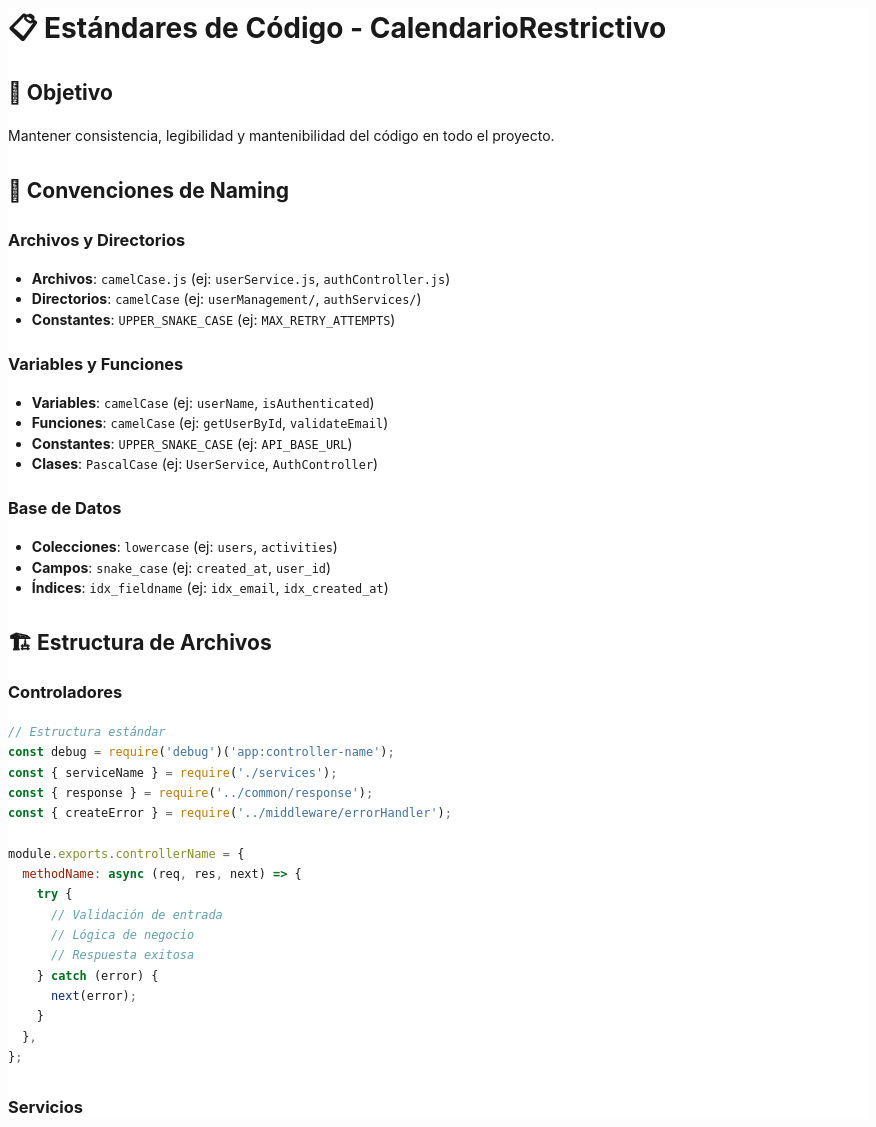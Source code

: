 # 📋 Estándares de Código - CalendarioRestrictivo

## 🎯 **Objetivo**

Mantener consistencia, legibilidad y mantenibilidad del código en todo el proyecto.

## 📝 **Convenciones de Naming**

### **Archivos y Directorios**

- **Archivos**: `camelCase.js` (ej: `userService.js`, `authController.js`)
- **Directorios**: `camelCase` (ej: `userManagement/`, `authServices/`)
- **Constantes**: `UPPER_SNAKE_CASE` (ej: `MAX_RETRY_ATTEMPTS`)

### **Variables y Funciones**

- **Variables**: `camelCase` (ej: `userName`, `isAuthenticated`)
- **Funciones**: `camelCase` (ej: `getUserById`, `validateEmail`)
- **Constantes**: `UPPER_SNAKE_CASE` (ej: `API_BASE_URL`)
- **Clases**: `PascalCase` (ej: `UserService`, `AuthController`)

### **Base de Datos**

- **Colecciones**: `lowercase` (ej: `users`, `activities`)
- **Campos**: `snake_case` (ej: `created_at`, `user_id`)
- **Índices**: `idx_fieldname` (ej: `idx_email`, `idx_created_at`)

## 🏗️ **Estructura de Archivos**

### **Controladores**

```javascript
// Estructura estándar
const debug = require('debug')('app:controller-name');
const { serviceName } = require('./services');
const { response } = require('../common/response');
const { createError } = require('../middleware/errorHandler');

module.exports.controllerName = {
  methodName: async (req, res, next) => {
    try {
      // Validación de entrada
      // Lógica de negocio
      // Respuesta exitosa
    } catch (error) {
      next(error);
    }
  },
};
```
##
### **Servicios**
